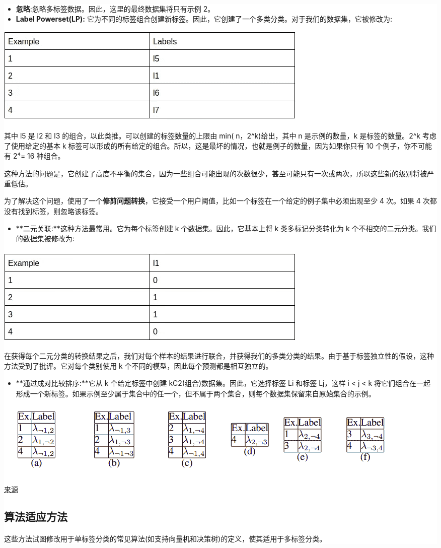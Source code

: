 *   **忽略**:忽略多标签数据。因此，这里的最终数据集将只有示例 2。
*   **Label Powerset(LP):** 它为不同的标签组合创建新标签。因此，它创建了一个多类分类。对于我们的数据集，它被修改为:

![](img/c04c0981c85410d8a6d0101aa3d8b1af.png)

其中 l5 是 l2 和 l3 的组合，以此类推。可以创建的标签数量的上限由 min( n，2^k)给出，其中 n 是示例的数量，k 是标签的数量。2^k 考虑了使用给定的基本 k 标签可以形成的所有给定的组合。所以，这是最坏的情况，也就是例子的数量，因为如果你只有 10 个例子，你不可能有 2⁴= 16 种组合。

这种方法的问题是，它创建了高度不平衡的集合，因为一些组合可能出现的次数很少，甚至可能只有一次或两次，所以这些新的级别将被严重低估。

为了解决这个问题，使用了一个**修剪问题转换**，它接受一个用户阈值，比如一个标签在一个给定的例子集中必须出现至少 4 次。如果 4 次都没有找到标签，则忽略该标签。

*   **二元关联:**这种方法最常用。它为每个标签创建 k 个数据集。因此，它基本上将 k 类多标记分类转化为 k 个不相交的二元分类。我们的数据集被修改为:

![](img/78364b49112b88c7cacd94da1a285e1f.png)

在获得每个二元分类的转换结果之后，我们对每个样本的结果进行联合，并获得我们的多类分类的结果。由于基于标签独立性的假设，这种方法受到了批评。它对每个类别使用 k 个不同的模型，因此每个预测都是相互独立的。

*   **通过成对比较排序:**它从 k 个给定标签中创建 kC2(组合)数据集。因此，它选择标签 Li 和标签 Lj，这样 i < j < k 将它们组合在一起形成一个新标签。如果示例至少属于集合中的任一个，但不属于两个集合，则每个数据集保留来自原始集合的示例。

![](img/8984bc05e7f3f84b1af9ac124ed10d88.png)

[来源](https://pdfs.semanticscholar.org/6b56/91db1e3a79af5e3c136d2dd322016a687a0b.pdf)

## 算法适应方法

这些方法试图修改用于单标签分类的常见算法(如支持向量机和决策树)的定义，使其适用于多标签分类。
